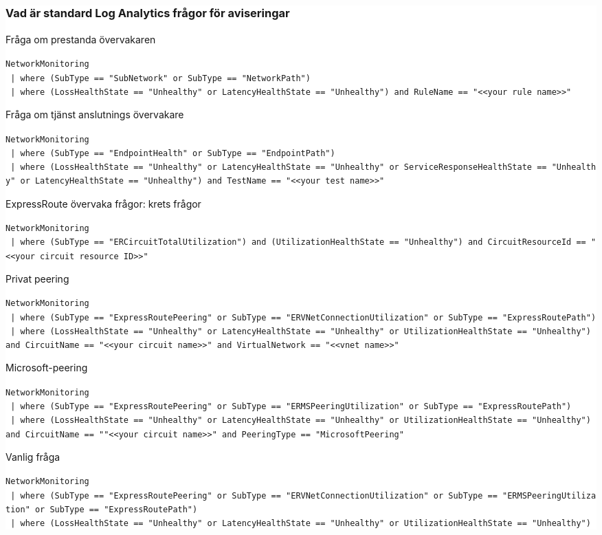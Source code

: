 ### <a name="what-are-the-default-log-analytics-queries-for-alerts"></a>Vad är standard Log Analytics frågor för aviseringar
Fråga om prestanda övervakaren

```kusto
NetworkMonitoring
 | where (SubType == "SubNetwork" or SubType == "NetworkPath") 
 | where (LossHealthState == "Unhealthy" or LatencyHealthState == "Unhealthy") and RuleName == "<<your rule name>>"
```

Fråga om tjänst anslutnings övervakare

```kusto
NetworkMonitoring
 | where (SubType == "EndpointHealth" or SubType == "EndpointPath")
 | where (LossHealthState == "Unhealthy" or LatencyHealthState == "Unhealthy" or ServiceResponseHealthState == "Unhealthy" or LatencyHealthState == "Unhealthy") and TestName == "<<your test name>>"
```

ExpressRoute övervaka frågor: krets frågor

```kusto
NetworkMonitoring
 | where (SubType == "ERCircuitTotalUtilization") and (UtilizationHealthState == "Unhealthy") and CircuitResourceId == "<<your circuit resource ID>>"
```

Privat peering

```kusto
NetworkMonitoring
 | where (SubType == "ExpressRoutePeering" or SubType == "ERVNetConnectionUtilization" or SubType == "ExpressRoutePath")   
 | where (LossHealthState == "Unhealthy" or LatencyHealthState == "Unhealthy" or UtilizationHealthState == "Unhealthy") and CircuitName == "<<your circuit name>>" and VirtualNetwork == "<<vnet name>>"
```

Microsoft-peering

```kusto
NetworkMonitoring
 | where (SubType == "ExpressRoutePeering" or SubType == "ERMSPeeringUtilization" or SubType == "ExpressRoutePath")
 | where (LossHealthState == "Unhealthy" or LatencyHealthState == "Unhealthy" or UtilizationHealthState == "Unhealthy") and CircuitName == ""<<your circuit name>>" and PeeringType == "MicrosoftPeering"
```

Vanlig fråga

```kusto
NetworkMonitoring
 | where (SubType == "ExpressRoutePeering" or SubType == "ERVNetConnectionUtilization" or SubType == "ERMSPeeringUtilization" or SubType == "ExpressRoutePath")
 | where (LossHealthState == "Unhealthy" or LatencyHealthState == "Unhealthy" or UtilizationHealthState == "Unhealthy")
```
